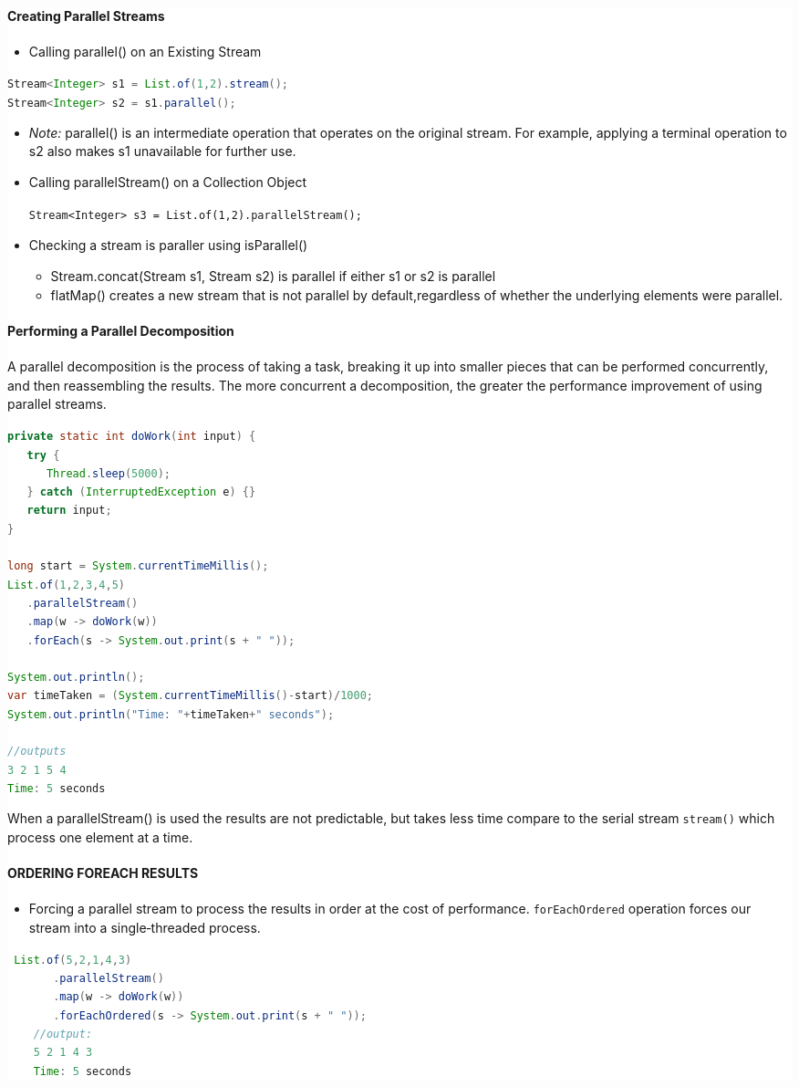 #### Creating Parallel Streams
- Calling parallel() on an Existing Stream
```java
Stream<Integer> s1 = List.of(1,2).stream();
Stream<Integer> s2 = s1.parallel();
```
 * _Note:_ parallel() is an intermediate operation that operates on the original stream. For example, applying a terminal operation to s2 also makes s1 unavailable for further use.
- Calling parallelStream() on a Collection Object
  
   `Stream<Integer> s3 = List.of(1,2).parallelStream();`
- Checking a stream is paraller using isParallel()
  -    Stream.concat(Stream s1, Stream s2) is parallel if either s1 or s2 is parallel
  -    flatMap() creates a new stream that is not parallel by default,regardless of whether the underlying elements were parallel.

#### Performing a Parallel Decomposition
A parallel decomposition is the process of taking a task, breaking it up into smaller pieces that can be performed concurrently, and then reassembling the results. The more concurrent a decomposition, the greater the performance improvement of using parallel streams.

```java
private static int doWork(int input) {
   try {
      Thread.sleep(5000);
   } catch (InterruptedException e) {}
   return input;
}

long start = System.currentTimeMillis();
List.of(1,2,3,4,5)
   .parallelStream()
   .map(w -> doWork(w))
   .forEach(s -> System.out.print(s + " "));
 
System.out.println();
var timeTaken = (System.currentTimeMillis()-start)/1000;
System.out.println("Time: "+timeTaken+" seconds");

//outputs 
3 2 1 5 4 
Time: 5 seconds
```
When a parallelStream() is used the results are not predictable, but takes less time compare to the serial stream `stream()` which process one element at a time.

#### ORDERING FOREACH RESULTS
-  Forcing a parallel stream to process the results in order at the cost of performance. `forEachOrdered`  operation forces our stream into a single‐threaded process.
```java
 List.of(5,2,1,4,3)
       .parallelStream()
       .map(w -> doWork(w))
       .forEachOrdered(s -> System.out.print(s + " "));
    //output:
    5 2 1 4 3
    Time: 5 seconds  
```
